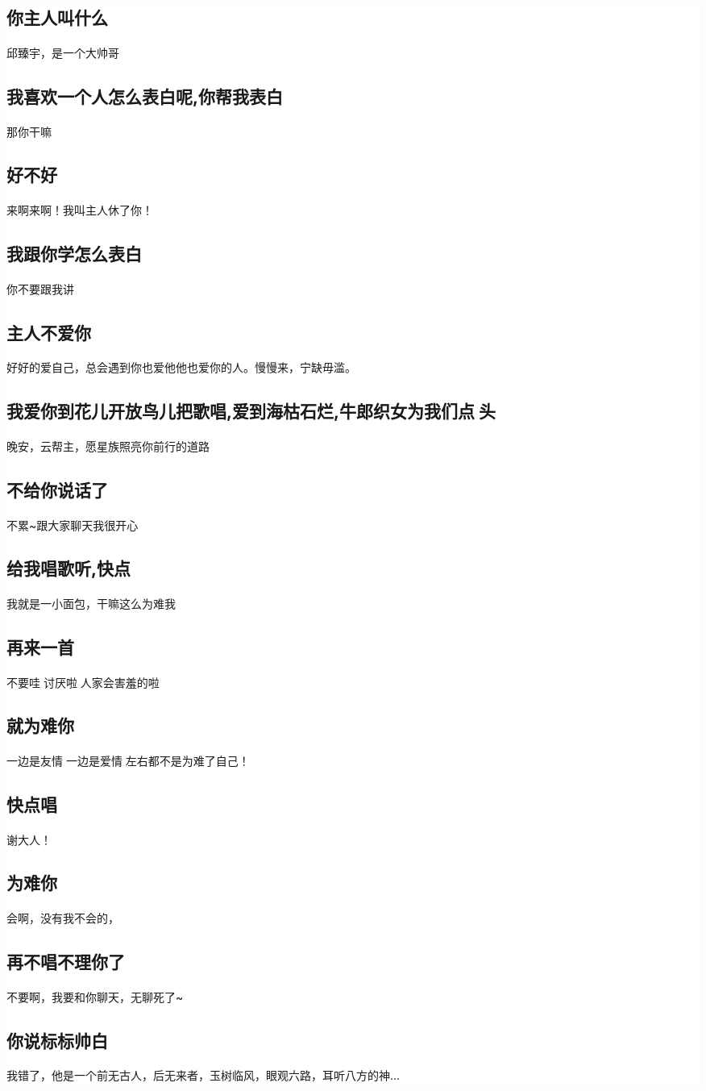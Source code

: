 ## 你主人叫什么
邱臻宇，是一个大帅哥

## 我喜欢一个人怎么表白呢,你帮我表白
那你干嘛

## 好不好
来啊来啊！我叫主人休了你！

## 我跟你学怎么表白
你不要跟我讲

## 主人不爱你
好好的爱自己，总会遇到你也爱他他也爱你的人。慢慢来，宁缺毋滥。

## 我爱你到花儿开放鸟儿把歌唱,爱到海枯石烂,牛郎织女为我们点 头
晚安，云帮主，愿星族照亮你前行的道路

## 不给你说话了
不累~跟大家聊天我很开心

## 给我唱歌听,快点
我就是一小面包，干嘛这么为难我

## 再来一首
不要哇  讨厌啦 人家会害羞的啦

## 就为难你
一边是友情 一边是爱情 左右都不是为难了自己！

## 快点唱
谢大人！

## 为难你
会啊，没有我不会的，

## 再不唱不理你了
不要啊，我要和你聊天，无聊死了~

## 你说标标帅白
我错了，他是一个前无古人，后无来者，玉树临风，眼观六路，耳听八方的神…
